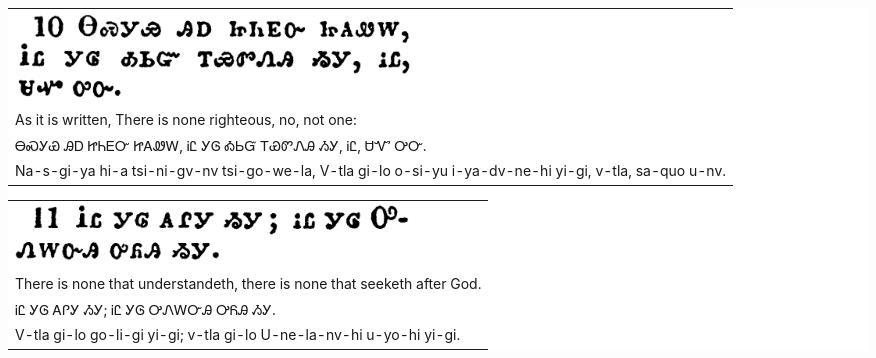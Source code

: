 <table>
<tbody>
<tr class="odd">
<td><a href="060310.png"><img src="060310.png" width="400" /></a></td>
</tr>
<tr class="even">
<td>As it is written, There is none righteous, no, not one:</td>
</tr>
<tr class="odd">
<td>ᎾᏍᎩᏯ ᎯᎠ ᏥᏂᎬᏅ ᏥᎪᏪᎳ, ᎥᏝ ᎩᎶ ᎣᏏᏳ ᎢᏯᏛᏁᎯ ᏱᎩ, ᎥᏝ, ᏌᏉ ᎤᏅ.</td>
</tr>
<tr class="even">
<td>Na-s-gi-ya hi-a tsi-ni-gv-nv tsi-go-we-la, V-tla gi-lo o-si-yu i-ya-dv-ne-hi yi-gi, v-tla, sa-quo u-nv.</td>
</tr>
</tbody>
</table>

<table>
<tbody>
<tr class="odd">
<td><a href="060311.png"><img src="060311.png" width="400" /></a></td>
</tr>
<tr class="even">
<td>There is none that understandeth, there is none that seeketh after God.</td>
</tr>
<tr class="odd">
<td>ᎥᏝ ᎩᎶ ᎪᎵᎩ ᏱᎩ; ᎥᏝ ᎩᎶ ᎤᏁᎳᏅᎯ ᎤᏲᎯ ᏱᎩ.</td>
</tr>
<tr class="even">
<td>V-tla gi-lo go-li-gi yi-gi; v-tla gi-lo U-ne-la-nv-hi u-yo-hi yi-gi.</td>
</tr>
</tbody>
</table>
